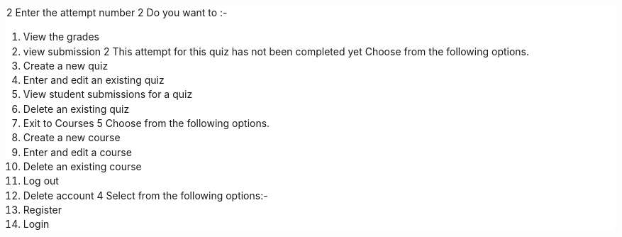 2
Enter the attempt number
2
Do you want to :-
1. View the grades
2. view submission
2
This attempt for this quiz has not been completed yet
Choose from the following options.
1. Create a new quiz
2. Enter and edit an existing quiz
3. View student submissions for a quiz
4. Delete an existing quiz
5. Exit to Courses
5
Choose from the following options.
1. Create a new course
2. Enter and edit a course
3. Delete an existing course
4. Log out
5. Delete account
4
Select from the following options:-
1. Register
2. Login



